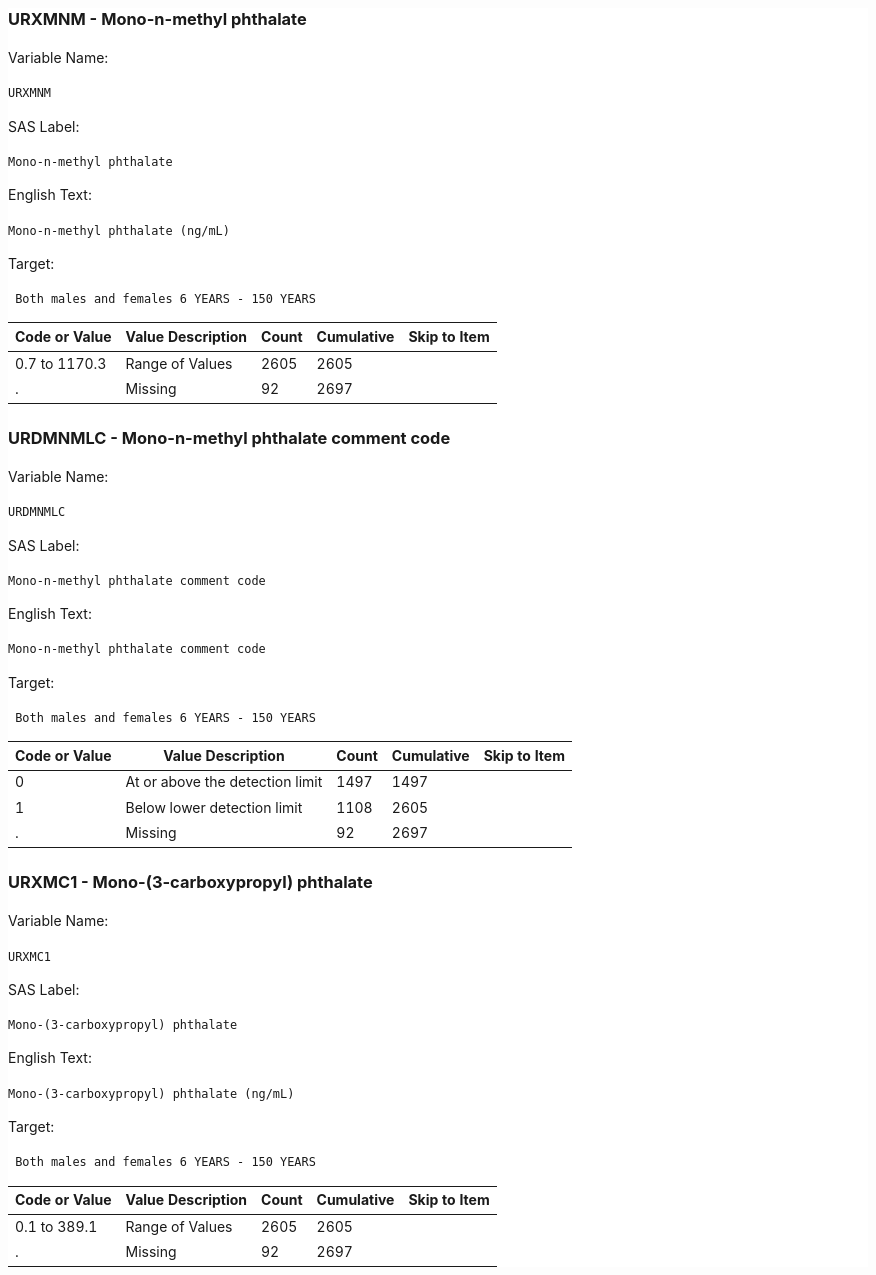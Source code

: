 ### URXMNM - Mono-n-methyl phthalate

Variable Name:

    URXMNM
SAS Label:

    Mono-n-methyl phthalate
English Text:

    Mono-n-methyl phthalate (ng/mL)
Target:

     Both males and females 6 YEARS - 150 YEARS
Code or Value | Value Description | Count | Cumulative | Skip to Item  
---|---|---|---|---  
0.7 to 1170.3 | Range of Values | 2605 | 2605 |   
. | Missing | 92 | 2697 |   
  
### URDMNMLC - Mono-n-methyl phthalate comment code

Variable Name:

    URDMNMLC
SAS Label:

    Mono-n-methyl phthalate comment code
English Text:

    Mono-n-methyl phthalate comment code
Target:

     Both males and females 6 YEARS - 150 YEARS
Code or Value | Value Description | Count | Cumulative | Skip to Item  
---|---|---|---|---  
0 | At or above the detection limit | 1497 | 1497 |   
1 | Below lower detection limit | 1108 | 2605 |   
. | Missing | 92 | 2697 |   
  
### URXMC1 - Mono-(3-carboxypropyl) phthalate

Variable Name:

    URXMC1
SAS Label:

    Mono-(3-carboxypropyl) phthalate
English Text:

    Mono-(3-carboxypropyl) phthalate (ng/mL)
Target:

     Both males and females 6 YEARS - 150 YEARS
Code or Value | Value Description | Count | Cumulative | Skip to Item  
---|---|---|---|---  
0.1 to 389.1 | Range of Values | 2605 | 2605 |   
. | Missing | 92 | 2697 |   
  